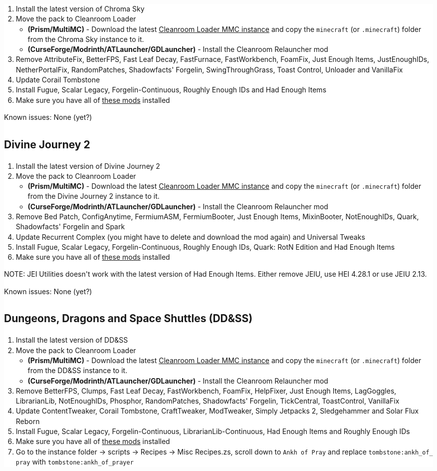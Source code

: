 1. Install the latest version of Chroma Sky
2. Move the pack to Cleanroom Loader
   - **(Prism/MultiMC)** - Download the latest [Cleanroom Loader MMC instance](https://github.com/CleanroomMC/Cleanroom/releases) and copy the `minecraft` (or `.minecraft`) folder from the Chroma Sky instance to it.
   - **(CurseForge/Modrinth/ATLauncher/GDLauncher)** - Install the Cleanroom Relauncher mod
3. Remove AttributeFix, BetterFPS, Fast Leaf Decay, FastFurnace, FastWorkbench, FoamFix, Just Enough Items, JustEnoughIDs, NetherPortalFix, RandomPatches, Shadowfacts' Forgelin, SwingThroughGrass, Toast Control, Unloader and VanillaFix
4. Update Corail Tombstone
5. Install Fugue, Scalar Legacy, Forgelin-Continuous, Roughly Enough IDs and Had Enough Items
6. Make sure you have all of [these mods](https://github.com/Radk6/MC-Optimization-Guide/blob/main/mods-n-stuff/1.12.2.md) installed

Known issues: None (yet?)

## Divine Journey 2

1. Install the latest version of Divine Journey 2
2. Move the pack to Cleanroom Loader
   - **(Prism/MultiMC)** - Download the latest [Cleanroom Loader MMC instance](https://github.com/CleanroomMC/Cleanroom/releases) and copy the `minecraft` (or `.minecraft`) folder from the Divine Journey 2 instance to it.
   - **(CurseForge/Modrinth/ATLauncher/GDLauncher)** - Install the Cleanroom Relauncher mod
3. Remove Bed Patch, ConfigAnytime, FermiumASM, FermiumBooter, Just Enough Items, MixinBooter, NotEnoughIDs, Quark, Shadowfacts' Forgelin and Spark
4. Update Recurrent Complex (you might have to delete and download the mod again) and Universal Tweaks
5. Install Fugue, Scalar Legacy, Forgelin-Continuous, Roughly Enough IDs, Quark: RotN Edition and Had Enough Items
6. Make sure you have all of [these mods](https://github.com/Radk6/MC-Optimization-Guide/blob/main/mods-n-stuff/1.12.2.md) installed

NOTE: JEI Utilities doesn't work with the latest version of Had Enough Items. Either remove JEIU, use HEI 4.28.1 or use JEIU 2.13.

Known issues: None (yet?)

## Dungeons, Dragons and Space Shuttles (DD&SS)

1. Install the latest version of DD&SS
2. Move the pack to Cleanroom Loader
   - **(Prism/MultiMC)** - Download the latest [Cleanroom Loader MMC instance](https://github.com/CleanroomMC/Cleanroom/releases) and copy the `minecraft` (or `.minecraft`) folder from the DD&SS instance to it.
   - **(CurseForge/Modrinth/ATLauncher/GDLauncher)** - Install the Cleanroom Relauncher mod
3. Remove BetterFPS, Clumps, Fast Leaf Decay, FastWorkbench, FoamFix, HelpFixer, Just Enough Items, LagGoggles, LibrarianLib, NotEnoughIDs, Phosphor, RandomPatches, Shadowfacts' Forgelin, TickCentral, ToastControl, VanillaFix
4. Update ContentTweaker, Corail Tombstone, CraftTweaker, ModTweaker, Simply Jetpacks 2, Sledgehammer and Solar Flux Reborn
5. Install Fugue, Scalar Legacy, Forgelin-Continuous, LibrarianLib-Continuous, Had Enough Items and Roughly Enough IDs
6. Make sure you have all of [these mods](https://github.com/Radk6/MC-Optimization-Guide/blob/main/mods-n-stuff/1.12.2.md) installed
7. Go to the instance folder -> scripts -> Recipes -> Misc Recipes.zs, scroll down to `Ankh of Pray` and replace `tombstone:ankh_of_pray` with `tombstone:ankh_of_prayer`
